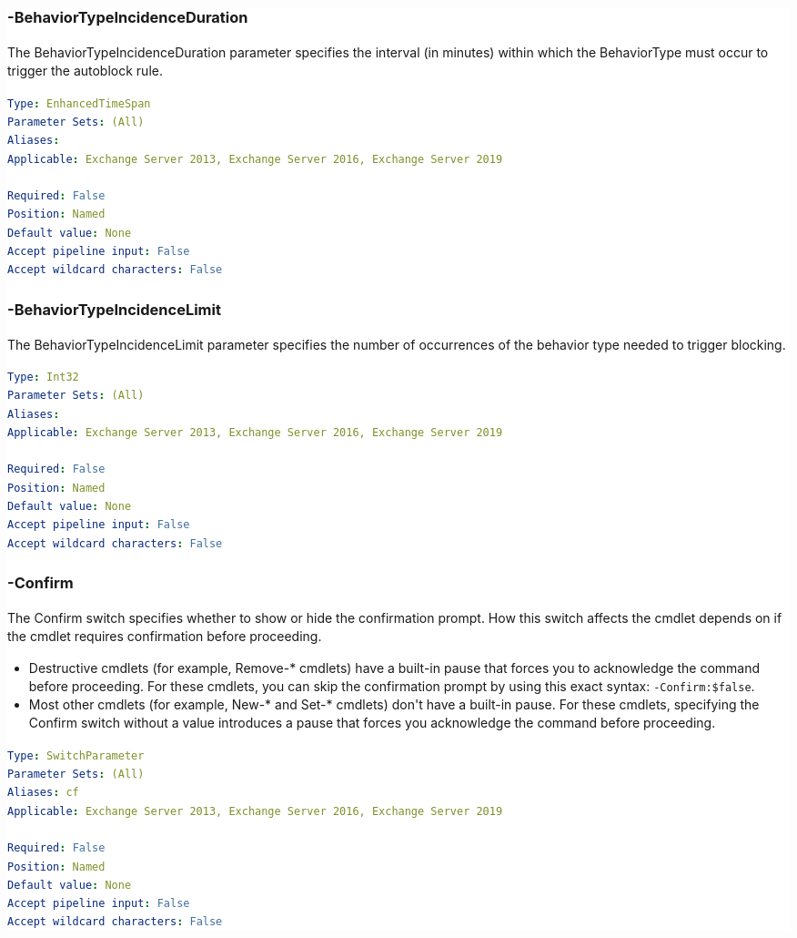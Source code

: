 ### -BehaviorTypeIncidenceDuration
The BehaviorTypeIncidenceDuration parameter specifies the interval (in minutes) within which the BehaviorType must occur to trigger the autoblock rule.

```yaml
Type: EnhancedTimeSpan
Parameter Sets: (All)
Aliases:
Applicable: Exchange Server 2013, Exchange Server 2016, Exchange Server 2019

Required: False
Position: Named
Default value: None
Accept pipeline input: False
Accept wildcard characters: False
```

### -BehaviorTypeIncidenceLimit
The BehaviorTypeIncidenceLimit parameter specifies the number of occurrences of the behavior type needed to trigger blocking.

```yaml
Type: Int32
Parameter Sets: (All)
Aliases:
Applicable: Exchange Server 2013, Exchange Server 2016, Exchange Server 2019

Required: False
Position: Named
Default value: None
Accept pipeline input: False
Accept wildcard characters: False
```

### -Confirm
The Confirm switch specifies whether to show or hide the confirmation prompt. How this switch affects the cmdlet depends on if the cmdlet requires confirmation before proceeding.

- Destructive cmdlets (for example, Remove-\* cmdlets) have a built-in pause that forces you to acknowledge the command before proceeding. For these cmdlets, you can skip the confirmation prompt by using this exact syntax: `-Confirm:$false`.
- Most other cmdlets (for example, New-\* and Set-\* cmdlets) don't have a built-in pause. For these cmdlets, specifying the Confirm switch without a value introduces a pause that forces you acknowledge the command before proceeding.

```yaml
Type: SwitchParameter
Parameter Sets: (All)
Aliases: cf
Applicable: Exchange Server 2013, Exchange Server 2016, Exchange Server 2019

Required: False
Position: Named
Default value: None
Accept pipeline input: False
Accept wildcard characters: False
```
